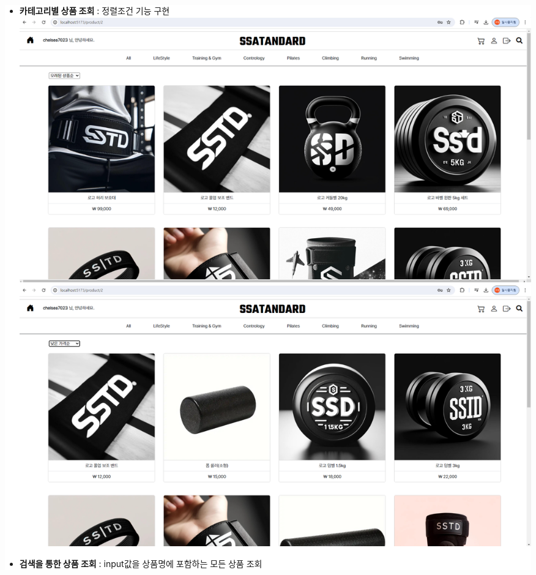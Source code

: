 - **카테고리별 상품 조회** : 정렬조건 기능 구현
  ![카테고리별 조회](./img/image-6.png)
  ![정렬 조회](./img/image-7.png)

- **검색을 통한 상품 조회** : input값을 상품명에 포함하는 모든 상품 조회